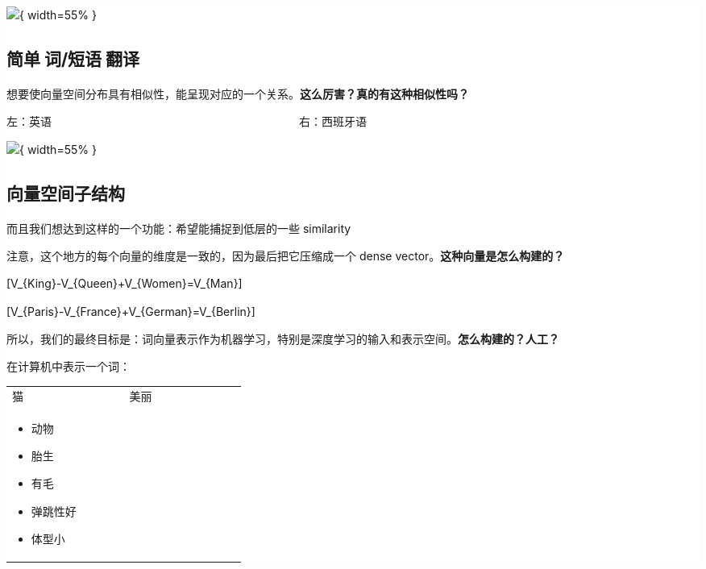 
![](http://images.iterate.site/blog/image/180727/DK2DGl8lhB.png?imageslim){ width=55% }




## 简单 词/短语 翻译


想要使向量空间分布具有相似性，能呈现对应的一个关系。**这么厉害？真的有这种相似性吗？**

左：英语                                                                              右：西班牙语


![](http://images.iterate.site/blog/image/180727/6Ji2fEIF73.png?imageslim){ width=55% }




## 向量空间子结构


而且我们想达到这样的一个功能：希望能捕捉到低层的一些 similarity

注意，这个地方的每个向量的维度是一致的，因为最后把它压缩成一个 dense vector。**这种向量是怎么构建的？**

\[V_{King}-V_{Queen}+V_{Women}=V_{Man}\]

\[V_{Paris}-V_{France}+V_{German}=V_{Berlin}\]

所以，我们的最终目标是：词向量表示作为机器学习，特别是深度学习的输入和表示空间。**怎么构建的？人工？**

在计算机中表示一个词：
<table style="width: 291.466px;" >
<tbody >
<tr >

<td style="width: 135px;" >猫
</td>

<td style="width: 136.466px;" >美丽
</td>
</tr>
<tr >

<td style="width: 135px;" >




  * 动物


  * 胎生


  * 有毛


  * 弹跳性好


  * 体型小
